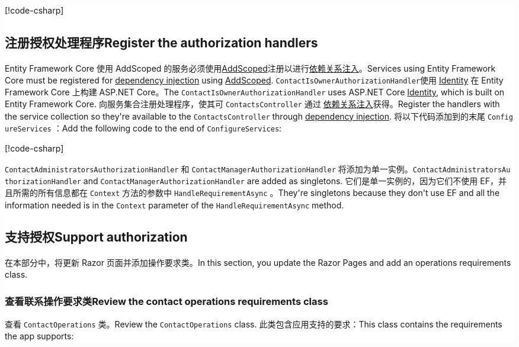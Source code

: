 [!code-csharp[](secure-data/samples/final2.1/Authorization/ContactAdministratorsAuthorizationHandler.cs)]

## <a name="register-the-authorization-handlers"></a><span data-ttu-id="89e14-403">注册授权处理程序</span><span class="sxs-lookup"><span data-stu-id="89e14-403">Register the authorization handlers</span></span>

<span data-ttu-id="89e14-404">Entity Framework Core 使用 AddScoped 的服务必须使用[AddScoped](/dotnet/api/microsoft.extensions.dependencyinjection.servicecollectionserviceextensions)注册以进行[依赖关系注入](xref:fundamentals/dependency-injection)。</span><span class="sxs-lookup"><span data-stu-id="89e14-404">Services using Entity Framework Core must be registered for [dependency injection](xref:fundamentals/dependency-injection) using [AddScoped](/dotnet/api/microsoft.extensions.dependencyinjection.servicecollectionserviceextensions).</span></span> <span data-ttu-id="89e14-405">`ContactIsOwnerAuthorizationHandler`使用 [Identity](xref:security/authentication/identity) 在 Entity Framework Core 上构建 ASP.NET Core。</span><span class="sxs-lookup"><span data-stu-id="89e14-405">The `ContactIsOwnerAuthorizationHandler` uses ASP.NET Core [Identity](xref:security/authentication/identity), which is built on Entity Framework Core.</span></span> <span data-ttu-id="89e14-406">向服务集合注册处理程序，使其可 `ContactsController` 通过 [依赖关系注入](xref:fundamentals/dependency-injection)获得。</span><span class="sxs-lookup"><span data-stu-id="89e14-406">Register the handlers with the service collection so they're available to the `ContactsController` through [dependency injection](xref:fundamentals/dependency-injection).</span></span> <span data-ttu-id="89e14-407">将以下代码添加到的末尾 `ConfigureServices` ：</span><span class="sxs-lookup"><span data-stu-id="89e14-407">Add the following code to the end of `ConfigureServices`:</span></span>

[!code-csharp[](secure-data/samples/final2.1/Startup.cs?name=snippet_defaultPolicy&highlight=27-99)]

<span data-ttu-id="89e14-408">`ContactAdministratorsAuthorizationHandler` 和 `ContactManagerAuthorizationHandler` 将添加为单一实例。</span><span class="sxs-lookup"><span data-stu-id="89e14-408">`ContactAdministratorsAuthorizationHandler` and `ContactManagerAuthorizationHandler` are added as singletons.</span></span> <span data-ttu-id="89e14-409">它们是单一实例的，因为它们不使用 EF，并且所需的所有信息都在 `Context` 方法的参数中 `HandleRequirementAsync` 。</span><span class="sxs-lookup"><span data-stu-id="89e14-409">They're singletons because they don't use EF and all the information needed is in the `Context` parameter of the `HandleRequirementAsync` method.</span></span>

## <a name="support-authorization"></a><span data-ttu-id="89e14-410">支持授权</span><span class="sxs-lookup"><span data-stu-id="89e14-410">Support authorization</span></span>

<span data-ttu-id="89e14-411">在本部分中，将更新 Razor 页面并添加操作要求类。</span><span class="sxs-lookup"><span data-stu-id="89e14-411">In this section, you update the Razor Pages and add an operations requirements class.</span></span>

### <a name="review-the-contact-operations-requirements-class"></a><span data-ttu-id="89e14-412">查看联系操作要求类</span><span class="sxs-lookup"><span data-stu-id="89e14-412">Review the contact operations requirements class</span></span>

<span data-ttu-id="89e14-413">查看 `ContactOperations` 类。</span><span class="sxs-lookup"><span data-stu-id="89e14-413">Review the `ContactOperations` class.</span></span> <span data-ttu-id="89e14-414">此类包含应用支持的要求：</span><span class="sxs-lookup"><span data-stu-id="89e14-414">This class contains the requirements the app supports:</span></span>
